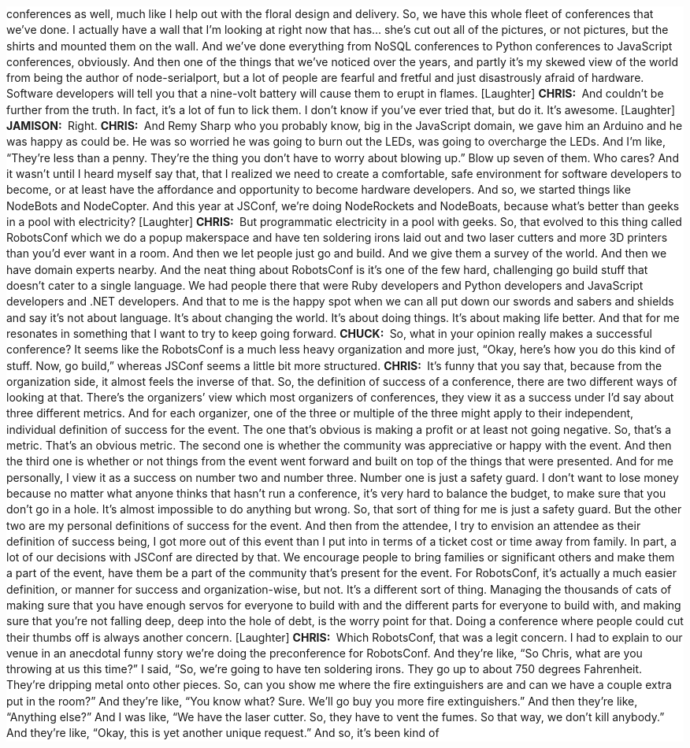 conferences as well, much like I help out with the floral design and delivery. So, we have this whole fleet of conferences that we’ve done. I actually have a wall that I’m looking at right now that has… she’s cut out all of the pictures, or not pictures, but the shirts and mounted them on the wall. And we’ve done everything from NoSQL conferences to Python conferences to JavaScript conferences, obviously. And then one of the things that we’ve noticed over the years, and partly it’s my skewed view of the world from being the author of node-serialport, but a lot of people are fearful and fretful and just disastrously afraid of hardware. Software developers will tell you that a nine-volt battery will cause them to erupt in flames. [Laughter] **CHRIS:&nbsp;** And couldn’t be further from the truth. In fact, it’s a lot of fun to lick them. I don’t know if you’ve ever tried that, but do it. It’s awesome. [Laughter] **JAMISON:&nbsp;** Right. **CHRIS:&nbsp;** And Remy Sharp who you probably know, big in the JavaScript domain, we gave him an Arduino and he was happy as could be. He was so worried he was going to burn out the LEDs, was going to overcharge the LEDs. And I’m like, “They’re less than a penny. They’re the thing you don’t have to worry about blowing up.” Blow up seven of them. Who cares? And it wasn’t until I heard myself say that, that I realized we need to create a comfortable, safe environment for software developers to become, or at least have the affordance and opportunity to become hardware developers. And so, we started things like NodeBots and NodeCopter. And this year at JSConf, we’re doing NodeRockets and NodeBoats, because what’s better than geeks in a pool with electricity? [Laughter] **CHRIS:&nbsp;** But programmatic electricity in a pool with geeks. So, that evolved to this thing called RobotsConf which we do a popup makerspace and have ten soldering irons laid out and two laser cutters and more 3D printers than you’d ever want in a room. And then we let people just go and build. And we give them a survey of the world. And then we have domain experts nearby. And the neat thing about RobotsConf is it’s one of the few hard, challenging go build stuff that doesn’t cater to a single language. We had people there that were Ruby developers and Python developers and JavaScript developers and .NET developers. And that to me is the happy spot when we can all put down our swords and sabers and shields and say it’s not about language. It’s about changing the world. It’s about doing things. It’s about making life better. And that for me resonates in something that I want to try to keep going forward. **CHUCK:&nbsp;** So, what in your opinion really makes a successful conference? It seems like the RobotsConf is a much less heavy organization and more just, “Okay, here’s how you do this kind of stuff. Now, go build,” whereas JSConf seems a little bit more structured. **CHRIS:&nbsp;** It’s funny that you say that, because from the organization side, it almost feels the inverse of that. So, the definition of success of a conference, there are two different ways of looking at that. There’s the organizers’ view which most organizers of conferences, they view it as a success under I’d say about three different metrics. And for each organizer, one of the three or multiple of the three might apply to their independent, individual definition of success for the event. The one that’s obvious is making a profit or at least not going negative. So, that’s a metric. That’s an obvious metric. The second one is whether the community was appreciative or happy with the event. And then the third one is whether or not things from the event went forward and built on top of the things that were presented. And for me personally, I view it as a success on number two and number three. Number one is just a safety guard. I don’t want to lose money because no matter what anyone thinks that hasn’t run a conference, it’s very hard to balance the budget, to make sure that you don’t go in a hole. It’s almost impossible to do anything but wrong. So, that sort of thing for me is just a safety guard. But the other two are my personal definitions of success for the event. And then from the attendee, I try to envision an attendee as their definition of success being, I got more out of this event than I put into in terms of a ticket cost or time away from family. In part, a lot of our decisions with JSConf are directed by that. We encourage people to bring families or significant others and make them a part of the event, have them be a part of the community that’s present for the event. For RobotsConf, it’s actually a much easier definition, or manner for success and organization-wise, but not. It’s a different sort of thing. Managing the thousands of cats of making sure that you have enough servos for everyone to build with and the different parts for everyone to build with, and making sure that you’re not falling deep, deep into the hole of debt, is the worry point for that. Doing a conference where people could cut their thumbs off is always another concern. [Laughter] **CHRIS:&nbsp;** Which RobotsConf, that was a legit concern. I had to explain to our venue in an anecdotal funny story we’re doing the preconference for RobotsConf. And they’re like, “So Chris, what are you throwing at us this time?” I said, “So, we’re going to have ten soldering irons. They go up to about 750 degrees Fahrenheit. They’re dripping metal onto other pieces. So, can you show me where the fire extinguishers are and can we have a couple extra put in the room?” And they’re like, “You know what? Sure. We’ll go buy you more fire extinguishers.” And then they’re like, “Anything else?” And I was like, “We have the laser cutter. So, they have to vent the fumes. So that way, we don’t kill anybody.” And they’re like, “Okay, this is yet another unique request.” And so, it’s been kind of